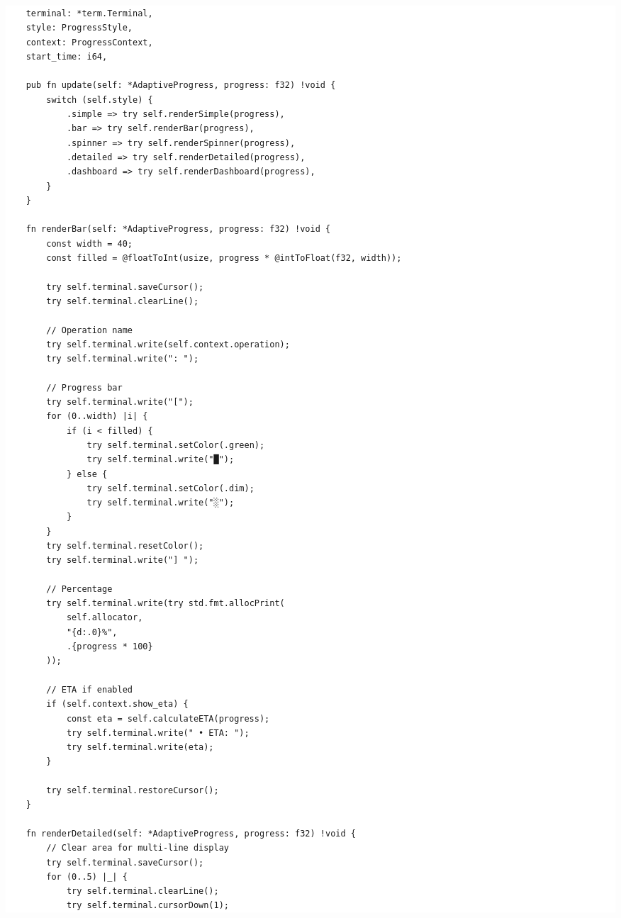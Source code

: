 ```zig
    terminal: *term.Terminal,
    style: ProgressStyle,
    context: ProgressContext,
    start_time: i64,
    
    pub fn update(self: *AdaptiveProgress, progress: f32) !void {
        switch (self.style) {
            .simple => try self.renderSimple(progress),
            .bar => try self.renderBar(progress),
            .spinner => try self.renderSpinner(progress),
            .detailed => try self.renderDetailed(progress),
            .dashboard => try self.renderDashboard(progress),
        }
    }
    
    fn renderBar(self: *AdaptiveProgress, progress: f32) !void {
        const width = 40;
        const filled = @floatToInt(usize, progress * @intToFloat(f32, width));
        
        try self.terminal.saveCursor();
        try self.terminal.clearLine();
        
        // Operation name
        try self.terminal.write(self.context.operation);
        try self.terminal.write(": ");
        
        // Progress bar
        try self.terminal.write("[");
        for (0..width) |i| {
            if (i < filled) {
                try self.terminal.setColor(.green);
                try self.terminal.write("█");
            } else {
                try self.terminal.setColor(.dim);
                try self.terminal.write("░");
            }
        }
        try self.terminal.resetColor();
        try self.terminal.write("] ");
        
        // Percentage
        try self.terminal.write(try std.fmt.allocPrint(
            self.allocator,
            "{d:.0}%",
            .{progress * 100}
        ));
        
        // ETA if enabled
        if (self.context.show_eta) {
            const eta = self.calculateETA(progress);
            try self.terminal.write(" • ETA: ");
            try self.terminal.write(eta);
        }
        
        try self.terminal.restoreCursor();
    }
    
    fn renderDetailed(self: *AdaptiveProgress, progress: f32) !void {
        // Clear area for multi-line display
        try self.terminal.saveCursor();
        for (0..5) |_| {
            try self.terminal.clearLine();
            try self.terminal.cursorDown(1);
```